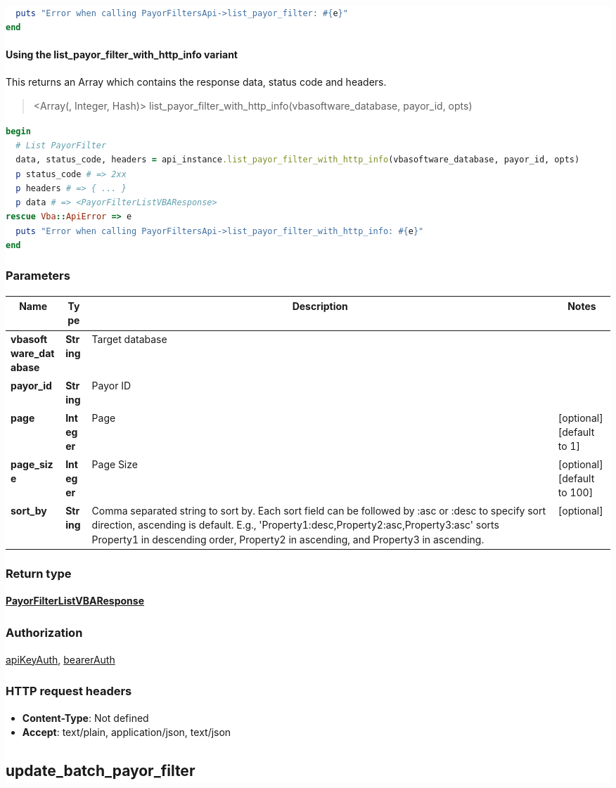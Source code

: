 ```ruby
  puts "Error when calling PayorFiltersApi->list_payor_filter: #{e}"
end
```

#### Using the list_payor_filter_with_http_info variant

This returns an Array which contains the response data, status code and headers.

> <Array(<PayorFilterListVBAResponse>, Integer, Hash)> list_payor_filter_with_http_info(vbasoftware_database, payor_id, opts)

```ruby
begin
  # List PayorFilter
  data, status_code, headers = api_instance.list_payor_filter_with_http_info(vbasoftware_database, payor_id, opts)
  p status_code # => 2xx
  p headers # => { ... }
  p data # => <PayorFilterListVBAResponse>
rescue Vba::ApiError => e
  puts "Error when calling PayorFiltersApi->list_payor_filter_with_http_info: #{e}"
end
```

### Parameters

| Name | Type | Description | Notes |
| ---- | ---- | ----------- | ----- |
| **vbasoftware_database** | **String** | Target database |  |
| **payor_id** | **String** | Payor ID |  |
| **page** | **Integer** | Page | [optional][default to 1] |
| **page_size** | **Integer** | Page Size | [optional][default to 100] |
| **sort_by** | **String** | Comma separated string to sort by. Each sort field can be followed by :asc or :desc to specify sort direction, ascending is default. E.g., &#39;Property1:desc,Property2:asc,Property3:asc&#39; sorts Property1 in descending order, Property2 in ascending, and Property3 in ascending. | [optional] |

### Return type

[**PayorFilterListVBAResponse**](PayorFilterListVBAResponse.md)

### Authorization

[apiKeyAuth](../README.md#apiKeyAuth), [bearerAuth](../README.md#bearerAuth)

### HTTP request headers

- **Content-Type**: Not defined
- **Accept**: text/plain, application/json, text/json


## update_batch_payor_filter
